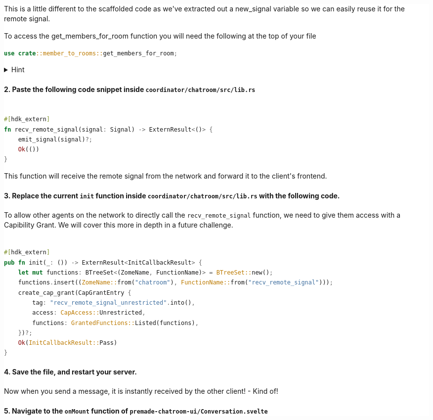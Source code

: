 
This is a little different to the scaffolded code as we've extracted out a new_signal variable so we can easily reuse it for the remote signal.

To access the get_members_for_room function you will need the following at the top of your file

```rust
use crate::member_to_rooms::get_members_for_room;
```

<details><summary>
Hint
</summary></details>

#### 2. Paste the following code snippet inside `coordinator/chatroom/src/lib.rs`

```rust

#[hdk_extern]
fn recv_remote_signal(signal: Signal) -> ExternResult<()> {
    emit_signal(signal)?;
    Ok(())
}
```

This function will receive the remote signal from the network and forward it to the client's frontend. 

#### 3. Replace the current `init` function inside `coordinator/chatroom/src/lib.rs` with the following code.

To allow other agents on the network to directly call the `recv_remote_signal` function, we need to give them access with a Capibility Grant. We will cover this more in depth in a future challenge.

```rust

#[hdk_extern]
pub fn init(_: ()) -> ExternResult<InitCallbackResult> {
    let mut functions: BTreeSet<(ZomeName, FunctionName)> = BTreeSet::new();
    functions.insert((ZomeName::from("chatroom"), FunctionName::from("recv_remote_signal")));
    create_cap_grant(CapGrantEntry {
        tag: "recv_remote_signal_unrestricted".into(),
        access: CapAccess::Unrestricted,
        functions: GrantedFunctions::Listed(functions),
    })?;
    Ok(InitCallbackResult::Pass)
}
```

#### 4. Save the file, and restart your server.

Now when you send a message, it is instantly received by the other client! - Kind of!

#### 5. Navigate to the `onMount` function of `premade-chatroom-ui/Conversation.svelte`

